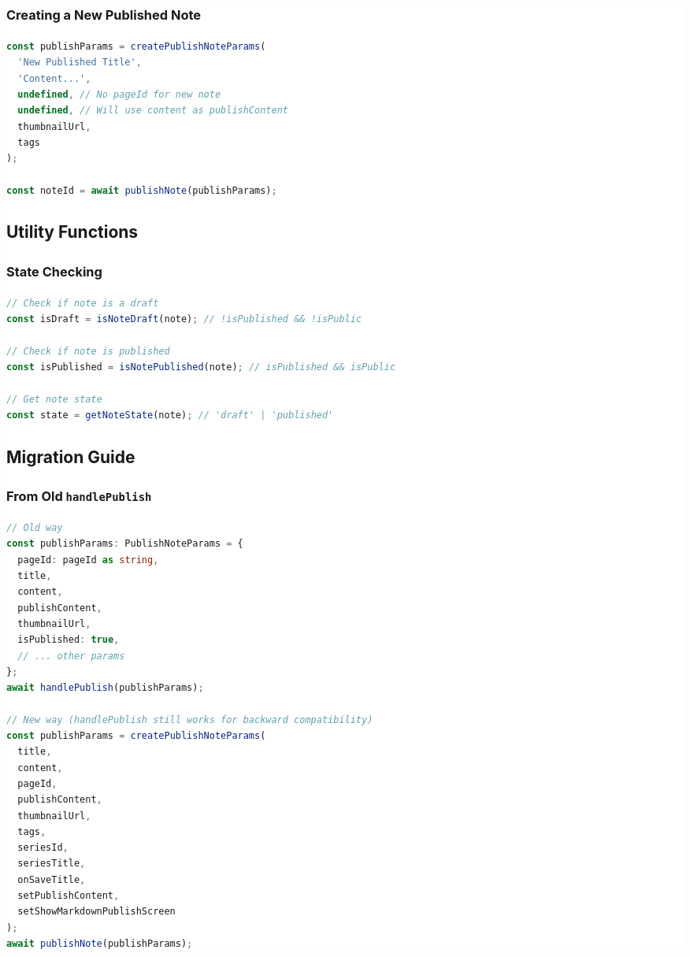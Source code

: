 ### Creating a New Published Note
```typescript
const publishParams = createPublishNoteParams(
  'New Published Title',
  'Content...',
  undefined, // No pageId for new note
  undefined, // Will use content as publishContent
  thumbnailUrl,
  tags
);

const noteId = await publishNote(publishParams);
```

## Utility Functions

### State Checking
```typescript
// Check if note is a draft
const isDraft = isNoteDraft(note); // !isPublished && !isPublic

// Check if note is published
const isPublished = isNotePublished(note); // isPublished && isPublic

// Get note state
const state = getNoteState(note); // 'draft' | 'published'
```

## Migration Guide

### From Old `handlePublish`
```typescript
// Old way
const publishParams: PublishNoteParams = {
  pageId: pageId as string,
  title,
  content,
  publishContent,
  thumbnailUrl,
  isPublished: true,
  // ... other params
};
await handlePublish(publishParams);

// New way (handlePublish still works for backward compatibility)
const publishParams = createPublishNoteParams(
  title,
  content,
  pageId,
  publishContent,
  thumbnailUrl,
  tags,
  seriesId,
  seriesTitle,
  onSaveTitle,
  setPublishContent,
  setShowMarkdownPublishScreen
);
await publishNote(publishParams);
```
